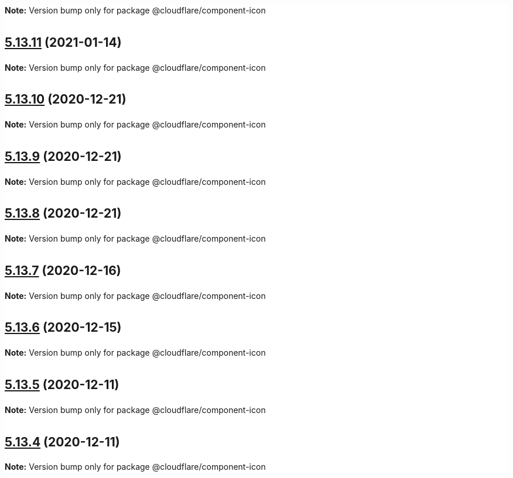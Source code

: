 **Note:** Version bump only for package @cloudflare/component-icon

## [5.13.11](http://stash.cfops.it:7999/fe/stratus/compare/@cloudflare/component-icon@5.13.10...@cloudflare/component-icon@5.13.11) (2021-01-14)

**Note:** Version bump only for package @cloudflare/component-icon

## [5.13.10](http://stash.cfops.it:7999/fe/stratus/compare/@cloudflare/component-icon@5.13.9...@cloudflare/component-icon@5.13.10) (2020-12-21)

**Note:** Version bump only for package @cloudflare/component-icon

## [5.13.9](http://stash.cfops.it:7999/fe/stratus/compare/@cloudflare/component-icon@5.13.8...@cloudflare/component-icon@5.13.9) (2020-12-21)

**Note:** Version bump only for package @cloudflare/component-icon

## [5.13.8](http://stash.cfops.it:7999/fe/stratus/compare/@cloudflare/component-icon@5.13.7...@cloudflare/component-icon@5.13.8) (2020-12-21)

**Note:** Version bump only for package @cloudflare/component-icon

## [5.13.7](http://stash.cfops.it:7999/fe/stratus/compare/@cloudflare/component-icon@5.13.6...@cloudflare/component-icon@5.13.7) (2020-12-16)

**Note:** Version bump only for package @cloudflare/component-icon

## [5.13.6](http://stash.cfops.it:7999/fe/stratus/compare/@cloudflare/component-icon@5.13.5...@cloudflare/component-icon@5.13.6) (2020-12-15)

**Note:** Version bump only for package @cloudflare/component-icon

## [5.13.5](http://stash.cfops.it:7999/fe/stratus/compare/@cloudflare/component-icon@5.13.4...@cloudflare/component-icon@5.13.5) (2020-12-11)

**Note:** Version bump only for package @cloudflare/component-icon

## [5.13.4](http://stash.cfops.it:7999/fe/stratus/compare/@cloudflare/component-icon@5.13.3...@cloudflare/component-icon@5.13.4) (2020-12-11)

**Note:** Version bump only for package @cloudflare/component-icon
